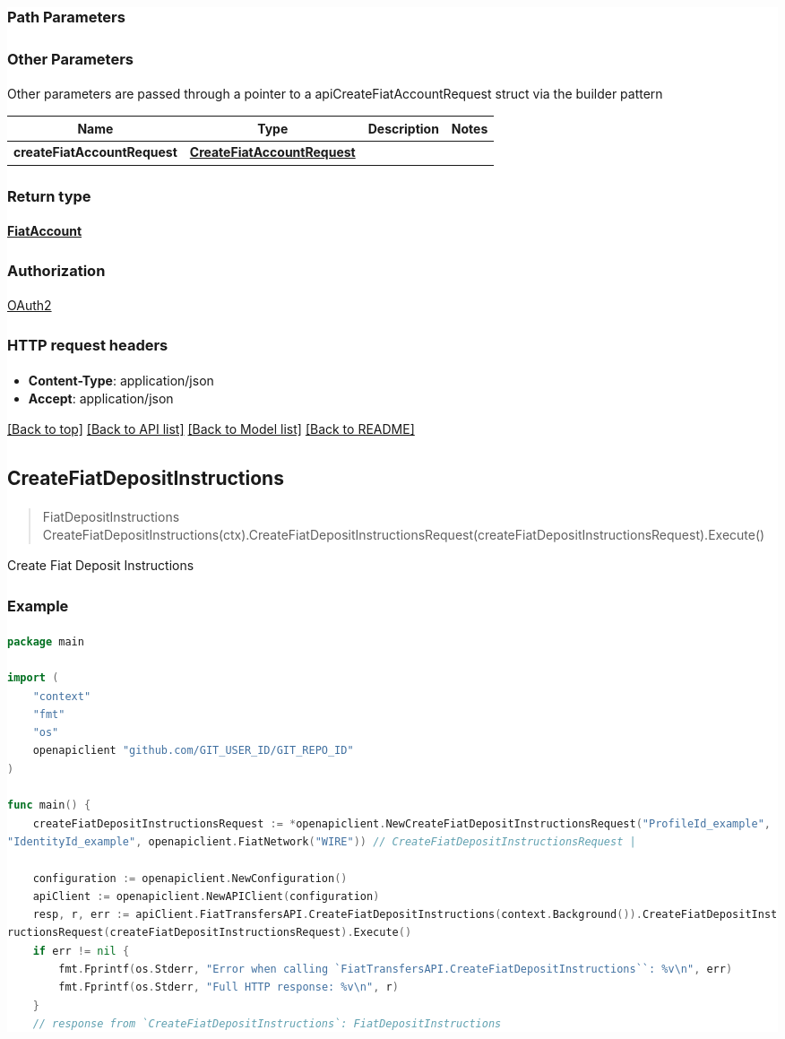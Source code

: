 ### Path Parameters



### Other Parameters

Other parameters are passed through a pointer to a apiCreateFiatAccountRequest struct via the builder pattern


Name | Type | Description  | Notes
------------- | ------------- | ------------- | -------------
 **createFiatAccountRequest** | [**CreateFiatAccountRequest**](CreateFiatAccountRequest.md) |  | 

### Return type

[**FiatAccount**](FiatAccount.md)

### Authorization

[OAuth2](../README.md#OAuth2)

### HTTP request headers

- **Content-Type**: application/json
- **Accept**: application/json

[[Back to top]](#) [[Back to API list]](../README.md#documentation-for-api-endpoints)
[[Back to Model list]](../README.md#documentation-for-models)
[[Back to README]](../README.md)


## CreateFiatDepositInstructions

> FiatDepositInstructions CreateFiatDepositInstructions(ctx).CreateFiatDepositInstructionsRequest(createFiatDepositInstructionsRequest).Execute()

Create Fiat Deposit Instructions



### Example

```go
package main

import (
	"context"
	"fmt"
	"os"
	openapiclient "github.com/GIT_USER_ID/GIT_REPO_ID"
)

func main() {
	createFiatDepositInstructionsRequest := *openapiclient.NewCreateFiatDepositInstructionsRequest("ProfileId_example", "IdentityId_example", openapiclient.FiatNetwork("WIRE")) // CreateFiatDepositInstructionsRequest | 

	configuration := openapiclient.NewConfiguration()
	apiClient := openapiclient.NewAPIClient(configuration)
	resp, r, err := apiClient.FiatTransfersAPI.CreateFiatDepositInstructions(context.Background()).CreateFiatDepositInstructionsRequest(createFiatDepositInstructionsRequest).Execute()
	if err != nil {
		fmt.Fprintf(os.Stderr, "Error when calling `FiatTransfersAPI.CreateFiatDepositInstructions``: %v\n", err)
		fmt.Fprintf(os.Stderr, "Full HTTP response: %v\n", r)
	}
	// response from `CreateFiatDepositInstructions`: FiatDepositInstructions
```